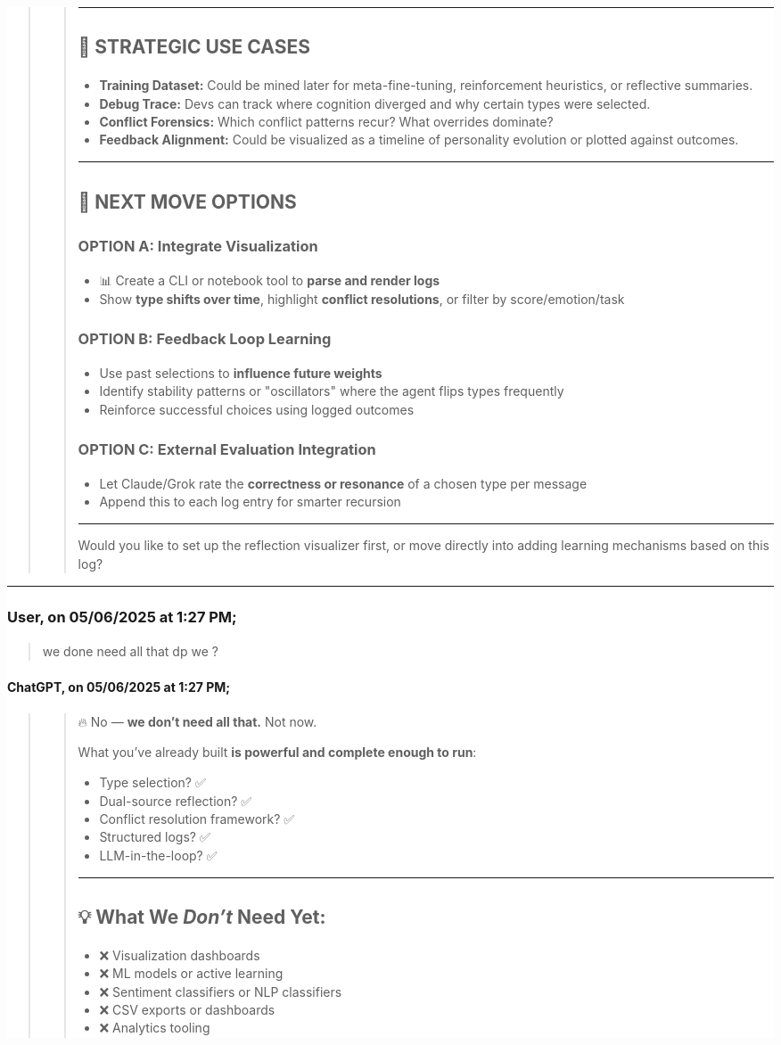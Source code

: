 >> ---
>> 
>> ## 🧠 STRATEGIC USE CASES
>> 
>> - **Training Dataset:** Could be mined later for meta-fine-tuning, reinforcement heuristics, or reflective summaries.
>> - **Debug Trace:** Devs can track where cognition diverged and why certain types were selected.
>> - **Conflict Forensics:** Which conflict patterns recur? What overrides dominate?
>> - **Feedback Alignment:** Could be visualized as a timeline of personality evolution or plotted against outcomes.
>> 
>> ---
>> 
>> ## 🔮 NEXT MOVE OPTIONS
>> 
>> ### OPTION A: Integrate Visualization
>> - 📊 Create a CLI or notebook tool to **parse and render logs**
>> - Show **type shifts over time**, highlight **conflict resolutions**, or filter by score/emotion/task
>> 
>> ### OPTION B: Feedback Loop Learning
>> - Use past selections to **influence future weights**
>> - Identify stability patterns or "oscillators" where the agent flips types frequently
>> - Reinforce successful choices using logged outcomes
>> 
>> ### OPTION C: External Evaluation Integration
>> - Let Claude/Grok rate the **correctness or resonance** of a chosen type per message
>> - Append this to each log entry for smarter recursion
>> 
>> ---
>> 
>> Would you like to set up the reflection visualizer first, or move directly into adding learning mechanisms based on this log?


---


### User, on 05/06/2025 at 1:27 PM;
> we done need all that dp we ? 



#### ChatGPT, on 05/06/2025 at 1:27 PM;
>> 🔥 No — **we don’t need all that.** Not now.
>> 
>> What you’ve already built **is powerful and complete enough to run**:
>> 
>> - Type selection? ✅  
>> - Dual-source reflection? ✅  
>> - Conflict resolution framework? ✅  
>> - Structured logs? ✅  
>> - LLM-in-the-loop? ✅  
>> 
>> ---
>> 
>> ## 💡 What We *Don’t* Need Yet:
>> 
>> - ❌ Visualization dashboards  
>> - ❌ ML models or active learning  
>> - ❌ Sentiment classifiers or NLP classifiers  
>> - ❌ CSV exports or dashboards  
>> - ❌ Analytics tooling
>> 